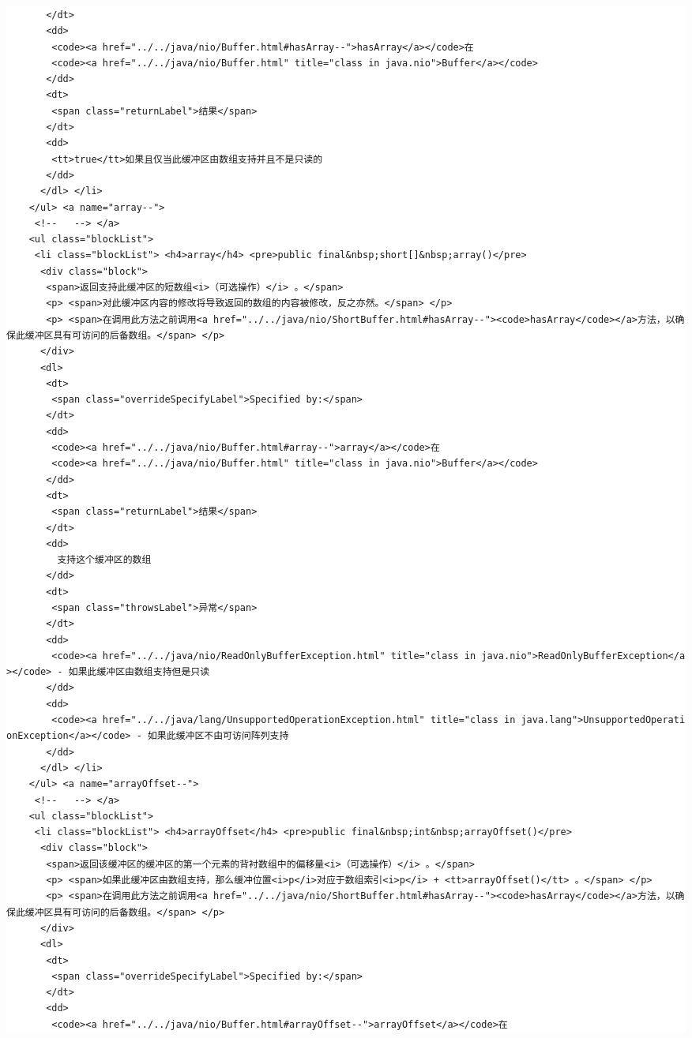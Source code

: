            </dt> 
           <dd> 
            <code><a href="../../java/nio/Buffer.html#hasArray--">hasArray</a></code>在 
            <code><a href="../../java/nio/Buffer.html" title="class in java.nio">Buffer</a></code> 
           </dd> 
           <dt> 
            <span class="returnLabel">结果</span> 
           </dt> 
           <dd> 
            <tt>true</tt>如果且仅当此缓冲区由数组支持并且不是只读的 
           </dd> 
          </dl> </li> 
        </ul> <a name="array--"> 
         <!--   --> </a> 
        <ul class="blockList"> 
         <li class="blockList"> <h4>array</h4> <pre>public final&nbsp;short[]&nbsp;array()</pre> 
          <div class="block"> 
           <span>返回支持此缓冲区的短数组<i>（可选操作）</i> 。</span> 
           <p> <span>对此缓冲区内容的修改将导致返回的数组的内容被修改，反之亦然。</span> </p> 
           <p> <span>在调用此方法之前调用<a href="../../java/nio/ShortBuffer.html#hasArray--"><code>hasArray</code></a>方法，以确保此缓冲区具有可访问的后备数组。</span> </p> 
          </div> 
          <dl> 
           <dt> 
            <span class="overrideSpecifyLabel">Specified by:</span> 
           </dt> 
           <dd> 
            <code><a href="../../java/nio/Buffer.html#array--">array</a></code>在 
            <code><a href="../../java/nio/Buffer.html" title="class in java.nio">Buffer</a></code> 
           </dd> 
           <dt> 
            <span class="returnLabel">结果</span> 
           </dt> 
           <dd>
             支持这个缓冲区的数组 
           </dd> 
           <dt> 
            <span class="throwsLabel">异常</span> 
           </dt> 
           <dd> 
            <code><a href="../../java/nio/ReadOnlyBufferException.html" title="class in java.nio">ReadOnlyBufferException</a></code> - 如果此缓冲区由数组支持但是只读 
           </dd> 
           <dd> 
            <code><a href="../../java/lang/UnsupportedOperationException.html" title="class in java.lang">UnsupportedOperationException</a></code> - 如果此缓冲区不由可访问阵列支持 
           </dd> 
          </dl> </li> 
        </ul> <a name="arrayOffset--"> 
         <!--   --> </a> 
        <ul class="blockList"> 
         <li class="blockList"> <h4>arrayOffset</h4> <pre>public final&nbsp;int&nbsp;arrayOffset()</pre> 
          <div class="block"> 
           <span>返回该缓冲区的缓冲区的第一个元素的背衬数组中的偏移量<i>（可选操作）</i> 。</span> 
           <p> <span>如果此缓冲区由数组支持，那么缓冲位置<i>p</i>对应于数组索引<i>p</i> + <tt>arrayOffset()</tt> 。</span> </p> 
           <p> <span>在调用此方法之前调用<a href="../../java/nio/ShortBuffer.html#hasArray--"><code>hasArray</code></a>方法，以确保此缓冲区具有可访问的后备数组。</span> </p> 
          </div> 
          <dl> 
           <dt> 
            <span class="overrideSpecifyLabel">Specified by:</span> 
           </dt> 
           <dd> 
            <code><a href="../../java/nio/Buffer.html#arrayOffset--">arrayOffset</a></code>在 